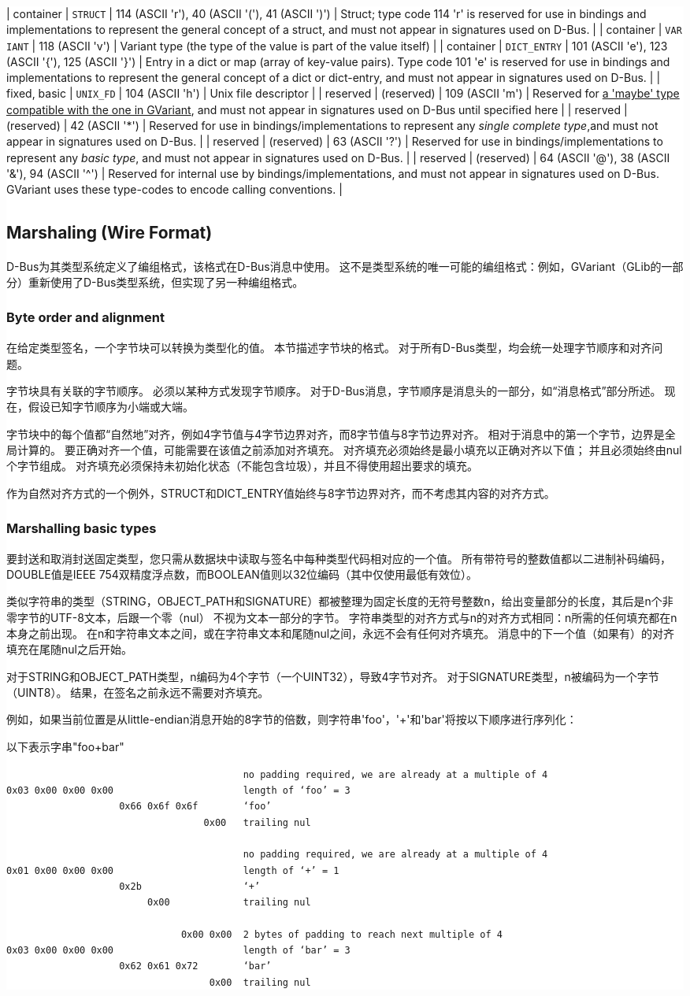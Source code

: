 | container          | `STRUCT`          | 114 (ASCII 'r'), 40 (ASCII '('), 41 (ASCII ')')              | Struct; type code 114 'r' is reserved for use in                  bindings and implementations to represent the general                  concept of a struct, and must not appear in signatures                  used on D-Bus. |
| container          | `VARIANT`         | 118 (ASCII 'v')                                              | Variant type (the type of the value is part of the value itself) |
| container          | `DICT_ENTRY`      | 101 (ASCII 'e'), 123 (ASCII '{'), 125 (ASCII '}')            | Entry in a dict or map (array of key-value pairs).                  Type code 101 'e' is reserved for use in bindings and                  implementations to represent the general concept of a                  dict or dict-entry, and must not appear in signatures                  used on D-Bus. |
| fixed, basic       | `UNIX_FD`         | 104 (ASCII 'h')                                              | Unix file descriptor                                         |
| reserved           | (reserved)        | 109 (ASCII 'm')                                              | Reserved for [a 'maybe' type compatible with the one in GVariant](https://bugs.freedesktop.org/show_bug.cgi?id=27857), and must not appear in signatures used on D-Bus until specified here |
| reserved           | (reserved)        | 42 (ASCII '*')                                               | Reserved for use in bindings/implementations to                  represent any *single complete type*,and must not appear in signatures used on D-Bus. |
| reserved           | (reserved)        | 63 (ASCII '?')                                               | Reserved for use in bindings/implementations to                  represent any *basic type*, and must not appear in signatures used on D-Bus. |
| reserved           | (reserved)        | 64 (ASCII '@'), 38 (ASCII '&'),                  94 (ASCII '^') | Reserved for internal use by bindings/implementations,                  and must not appear in signatures used on D-Bus.                  GVariant uses these type-codes to encode calling                  conventions. |

## Marshaling (Wire Format)

 D-Bus为其类型系统定义了编组格式，该格式在D-Bus消息中使用。 这不是类型系统的唯一可能的编组格式：例如，GVariant（GLib的一部分）重新使用了D-Bus类型系统，但实现了另一种编组格式。 

### Byte order and alignment

 在给定类型签名，一个字节块可以转换为类型化的值。 本节描述字节块的格式。 对于所有D-Bus类型，均会统一处理字节顺序和对齐问题。 

 字节块具有关联的字节顺序。 必须以某种方式发现字节顺序。 对于D-Bus消息，字节顺序是消息头的一部分，如“消息格式”部分所述。 现在，假设已知字节顺序为小端或大端。 

 字节块中的每个值都“自然地”对齐，例如4字节值与4字节边界对齐，而8字节值与8字节边界对齐。 相对于消息中的第一个字节，边界是全局计算的。  要正确对齐一个值，可能需要在该值之前添加对齐填充。 对齐填充必须始终是最小填充以正确对齐以下值； 并且必须始终由nul个字节组成。  对齐填充必须保持未初始化状态（不能包含垃圾），并且不得使用超出要求的填充。 

 作为自然对齐方式的一个例外，STRUCT和DICT_ENTRY值始终与8字节边界对齐，而不考虑其内容的对齐方式。 

### Marshalling basic types

 要封送和取消封送固定类型，您只需从数据块中读取与签名中每种类型代码相对应的一个值。 所有带符号的整数值都以二进制补码编码，DOUBLE值是IEEE 754双精度浮点数，而BOOLEAN值则以32位编码（其中仅使用最低有效位）。 

 类似字符串的类型（STRING，OBJECT_PATH和SIGNATURE）都被整理为固定长度的无符号整数n，给出变量部分的长度，其后是n个非零字节的UTF-8文本，后跟一个零（nul） 不视为文本一部分的字节。 字符串类型的对齐方式与n的对齐方式相同：n所需的任何填充都在n本身之前出现。  在n和字符串文本之间，或在字符串文本和尾随nul之间，永远不会有任何对齐填充。 消息中的下一个值（如果有）的对齐填充在尾随nul之后开始。 

 对于STRING和OBJECT_PATH类型，n编码为4个字节（一个UINT32），导致4字节对齐。 对于SIGNATURE类型，n被编码为一个字节（UINT8）。 结果，在签名之前永远不需要对齐填充。 

 例如，如果当前位置是从little-endian消息开始的8字节的倍数，则字符串'foo'，'+'和'bar'将按以下顺序进行序列化： 

以下表示字串"foo+bar"

```bash
                                          no padding required, we are already at a multiple of 4
0x03 0x00 0x00 0x00                       length of ‘foo’ = 3
                    0x66 0x6f 0x6f        ‘foo’
                                   0x00   trailing nul

                                          no padding required, we are already at a multiple of 4
0x01 0x00 0x00 0x00                       length of ‘+’ = 1
                    0x2b                  ‘+’
                         0x00             trailing nul

                               0x00 0x00  2 bytes of padding to reach next multiple of 4
0x03 0x00 0x00 0x00                       length of ‘bar’ = 3
                    0x62 0x61 0x72        ‘bar’
                                    0x00  trailing nul
```
